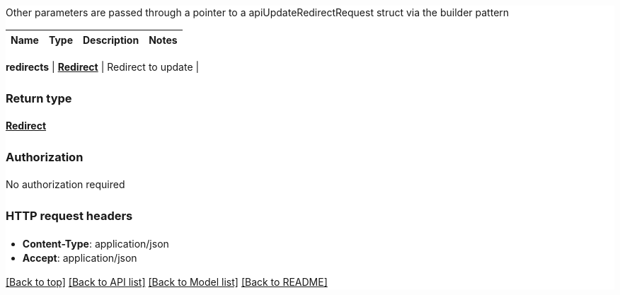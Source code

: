 Other parameters are passed through a pointer to a apiUpdateRedirectRequest struct via the builder pattern


Name | Type | Description  | Notes
------------- | ------------- | ------------- | -------------

 **redirects** | [**Redirect**](Redirect.md) | Redirect to update | 

### Return type

[**Redirect**](Redirect.md)

### Authorization

No authorization required

### HTTP request headers

- **Content-Type**: application/json
- **Accept**: application/json

[[Back to top]](#) [[Back to API list]](../README.md#documentation-for-api-endpoints)
[[Back to Model list]](../README.md#documentation-for-models)
[[Back to README]](../README.md)

